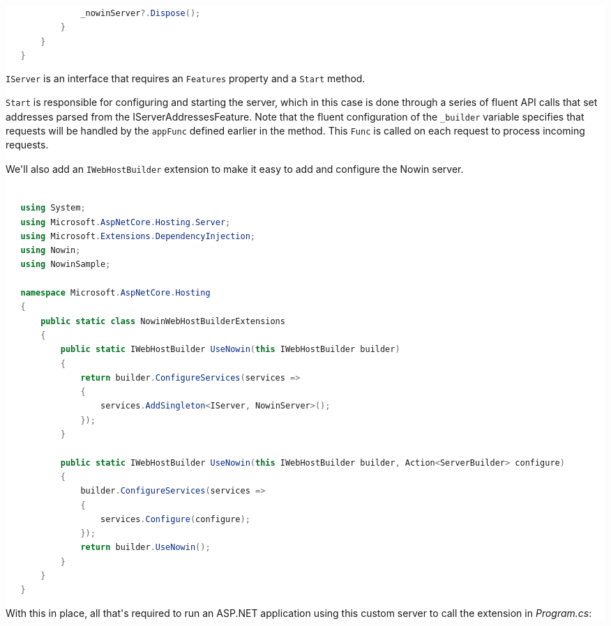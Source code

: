 ````c#
               _nowinServer?.Dispose();
           }
       }
   }
   ````

`IServer` is an interface that requires an `Features` property and a `Start` method.

`Start` is responsible for configuring and starting the server, which in this case is done through a series of fluent API calls that set addresses parsed from the IServerAddressesFeature. Note that the fluent configuration of the `_builder` variable specifies that requests will be handled by the `appFunc` defined earlier in the method. This `Func` is called on each request to process incoming requests.

We'll also add an `IWebHostBuilder` extension to make it easy to add and configure the Nowin server.



````c#

   using System;
   using Microsoft.AspNetCore.Hosting.Server;
   using Microsoft.Extensions.DependencyInjection;
   using Nowin;
   using NowinSample;

   namespace Microsoft.AspNetCore.Hosting
   {
       public static class NowinWebHostBuilderExtensions
       {
           public static IWebHostBuilder UseNowin(this IWebHostBuilder builder)
           {
               return builder.ConfigureServices(services =>
               {
                   services.AddSingleton<IServer, NowinServer>();
               });
           }

           public static IWebHostBuilder UseNowin(this IWebHostBuilder builder, Action<ServerBuilder> configure)
           {
               builder.ConfigureServices(services =>
               {
                   services.Configure(configure);
               });
               return builder.UseNowin();
           }
       }
   }
   ````

With this in place, all that's required to run an ASP.NET application using this custom server to call the extension in *Program.cs*:
